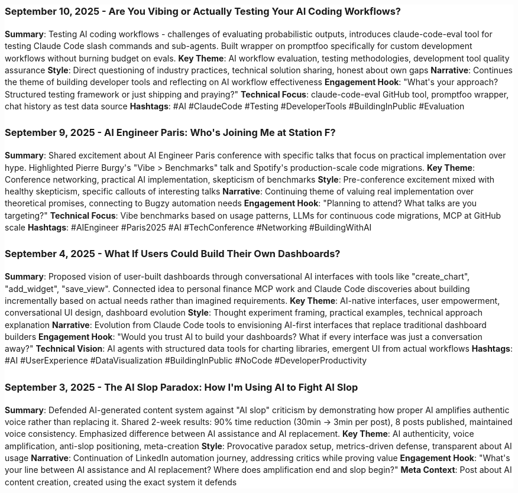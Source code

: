 ### September 10, 2025 - Are You Vibing or Actually Testing Your AI Coding Workflows?
**Summary**: Testing AI coding workflows - challenges of evaluating probabilistic outputs, introduces claude-code-eval tool for testing Claude Code slash commands and sub-agents. Built wrapper on promptfoo specifically for custom development workflows without burning budget on evals.
**Key Theme**: AI workflow evaluation, testing methodologies, development tool quality assurance
**Style**: Direct questioning of industry practices, technical solution sharing, honest about own gaps
**Narrative**: Continues the theme of building developer tools and reflecting on AI workflow effectiveness
**Engagement Hook**: "What's your approach? Structured testing framework or just shipping and praying?"
**Technical Focus**: claude-code-eval GitHub tool, promptfoo wrapper, chat history as test data source
**Hashtags**: #AI #ClaudeCode #Testing #DeveloperTools #BuildingInPublic #Evaluation

### September 9, 2025 - AI Engineer Paris: Who's Joining Me at Station F?
**Summary**: Shared excitement about AI Engineer Paris conference with specific talks that focus on practical implementation over hype. Highlighted Pierre Burgy's "Vibe > Benchmarks" talk and Spotify's production-scale code migrations.
**Key Theme**: Conference networking, practical AI implementation, skepticism of benchmarks
**Style**: Pre-conference excitement mixed with healthy skepticism, specific callouts of interesting talks
**Narrative**: Continuing theme of valuing real implementation over theoretical promises, connecting to Bugzy automation needs
**Engagement Hook**: "Planning to attend? What talks are you targeting?"
**Technical Focus**: Vibe benchmarks based on usage patterns, LLMs for continuous code migrations, MCP at GitHub scale
**Hashtags**: #AIEngineer #Paris2025 #AI #TechConference #Networking #BuildingWithAI

### September 4, 2025 - What If Users Could Build Their Own Dashboards?
**Summary**: Proposed vision of user-built dashboards through conversational AI interfaces with tools like "create_chart", "add_widget", "save_view". Connected idea to personal finance MCP work and Claude Code discoveries about building incrementally based on actual needs rather than imagined requirements.
**Key Theme**: AI-native interfaces, user empowerment, conversational UI design, dashboard evolution
**Style**: Thought experiment framing, practical examples, technical approach explanation
**Narrative**: Evolution from Claude Code tools to envisioning AI-first interfaces that replace traditional dashboard builders
**Engagement Hook**: "Would you trust AI to build your dashboards? What if every interface was just a conversation away?"
**Technical Vision**: AI agents with structured data tools for charting libraries, emergent UI from actual workflows
**Hashtags**: #AI #UserExperience #DataVisualization #BuildingInPublic #NoCode #DeveloperProductivity

### September 3, 2025 - The AI Slop Paradox: How I'm Using AI to Fight AI Slop
**Summary**: Defended AI-generated content system against "AI slop" criticism by demonstrating how proper AI amplifies authentic voice rather than replacing it. Shared 2-week results: 90% time reduction (30min → 3min per post), 8 posts published, maintained voice consistency. Emphasized difference between AI assistance and AI replacement.
**Key Theme**: AI authenticity, voice amplification, anti-slop positioning, meta-creation
**Style**: Provocative paradox setup, metrics-driven defense, transparent about AI usage
**Narrative**: Continuation of LinkedIn automation journey, addressing critics while proving value
**Engagement Hook**: "What's your line between AI assistance and AI replacement? Where does amplification end and slop begin?"
**Meta Context**: Post about AI content creation, created using the exact system it defends
